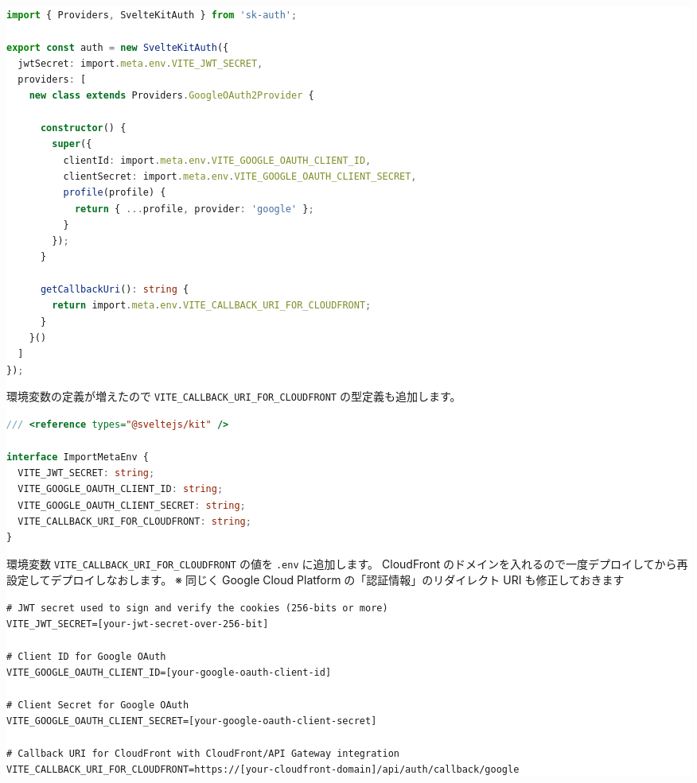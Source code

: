 ```typescript:src/lib/auth.ts
import { Providers, SvelteKitAuth } from 'sk-auth';

export const auth = new SvelteKitAuth({
  jwtSecret: import.meta.env.VITE_JWT_SECRET,
  providers: [
    new class extends Providers.GoogleOAuth2Provider {

      constructor() {
        super({
          clientId: import.meta.env.VITE_GOOGLE_OAUTH_CLIENT_ID,
          clientSecret: import.meta.env.VITE_GOOGLE_OAUTH_CLIENT_SECRET,
          profile(profile) {
            return { ...profile, provider: 'google' };
          }
        });
      }

      getCallbackUri(): string {
        return import.meta.env.VITE_CALLBACK_URI_FOR_CLOUDFRONT;
      }
    }()
  ]
});
```

環境変数の定義が増えたので `VITE_CALLBACK_URI_FOR_CLOUDFRONT` の型定義も追加します。
```typescript:src/global.d.ts
/// <reference types="@sveltejs/kit" />

interface ImportMetaEnv {
  VITE_JWT_SECRET: string;
  VITE_GOOGLE_OAUTH_CLIENT_ID: string;
  VITE_GOOGLE_OAUTH_CLIENT_SECRET: string;
  VITE_CALLBACK_URI_FOR_CLOUDFRONT: string;
}
```

環境変数 `VITE_CALLBACK_URI_FOR_CLOUDFRONT` の値を `.env` に追加します。
CloudFront のドメインを入れるので一度デプロイしてから再設定してデプロイしなおします。
※ 同じく Google Cloud Platform の「認証情報」のリダイレクト URI も修正しておきます
```shell:.env
# JWT secret used to sign and verify the cookies (256-bits or more)
VITE_JWT_SECRET=[your-jwt-secret-over-256-bit]

# Client ID for Google OAuth
VITE_GOOGLE_OAUTH_CLIENT_ID=[your-google-oauth-client-id]

# Client Secret for Google OAuth
VITE_GOOGLE_OAUTH_CLIENT_SECRET=[your-google-oauth-client-secret]

# Callback URI for CloudFront with CloudFront/API Gateway integration
VITE_CALLBACK_URI_FOR_CLOUDFRONT=https://[your-cloudfront-domain]/api/auth/callback/google
```
